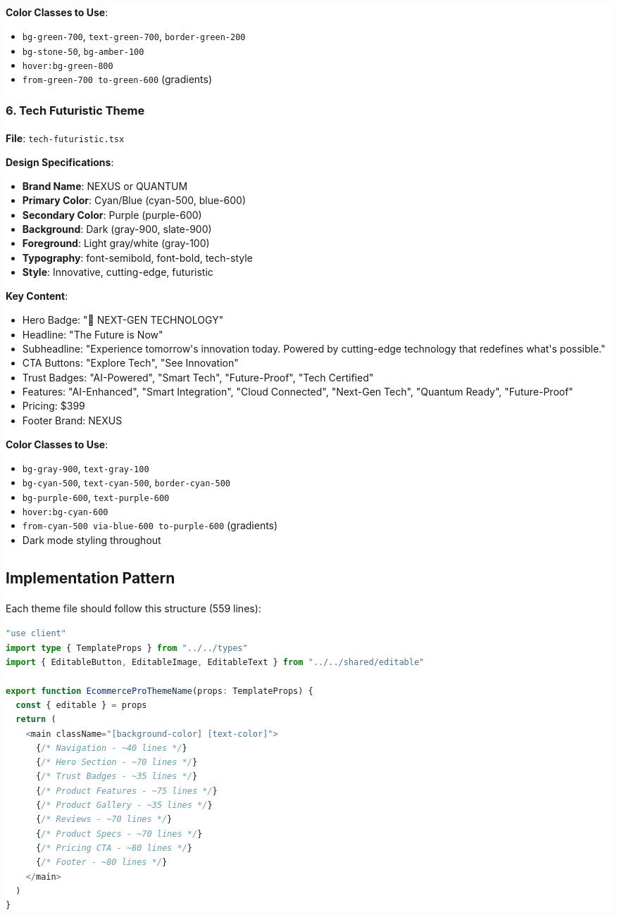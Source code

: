 **Color Classes to Use**:
- `bg-green-700`, `text-green-700`, `border-green-200`
- `bg-stone-50`, `bg-amber-100`
- `hover:bg-green-800`
- `from-green-700 to-green-600` (gradients)

### 6. Tech Futuristic Theme
**File**: `tech-futuristic.tsx`

**Design Specifications**:
- **Brand Name**: NEXUS or QUANTUM
- **Primary Color**: Cyan/Blue (cyan-500, blue-600)
- **Secondary Color**: Purple (purple-600)
- **Background**: Dark (gray-900, slate-900)
- **Foreground**: Light gray/white (gray-100)
- **Typography**: font-semibold, font-bold, tech-style
- **Style**: Innovative, cutting-edge, futuristic

**Key Content**:
- Hero Badge: "🚀 NEXT-GEN TECHNOLOGY"
- Headline: "The Future is Now"
- Subheadline: "Experience tomorrow's innovation today. Powered by cutting-edge technology that redefines what's possible."
- CTA Buttons: "Explore Tech", "See Innovation"
- Trust Badges: "AI-Powered", "Smart Tech", "Future-Proof", "Tech Certified"
- Features: "AI-Enhanced", "Smart Integration", "Cloud Connected", "Next-Gen Tech", "Quantum Ready", "Future-Proof"
- Pricing: $399
- Footer Brand: NEXUS

**Color Classes to Use**:
- `bg-gray-900`, `text-gray-100`
- `bg-cyan-500`, `text-cyan-500`, `border-cyan-500`
- `bg-purple-600`, `text-purple-600`
- `hover:bg-cyan-600`
- `from-cyan-500 via-blue-600 to-purple-600` (gradients)
- Dark mode styling throughout

## Implementation Pattern

Each theme file should follow this structure (559 lines):

```typescript
"use client"
import type { TemplateProps } from "../../types"
import { EditableButton, EditableImage, EditableText } from "../../shared/editable"

export function EcommerceProThemeName(props: TemplateProps) {
  const { editable } = props
  return (
    <main className="[background-color] [text-color]">
      {/* Navigation - ~40 lines */}
      {/* Hero Section - ~70 lines */}
      {/* Trust Badges - ~35 lines */}
      {/* Product Features - ~75 lines */}
      {/* Product Gallery - ~35 lines */}
      {/* Reviews - ~70 lines */}
      {/* Product Specs - ~70 lines */}
      {/* Pricing CTA - ~80 lines */}
      {/* Footer - ~80 lines */}
    </main>
  )
}
```
